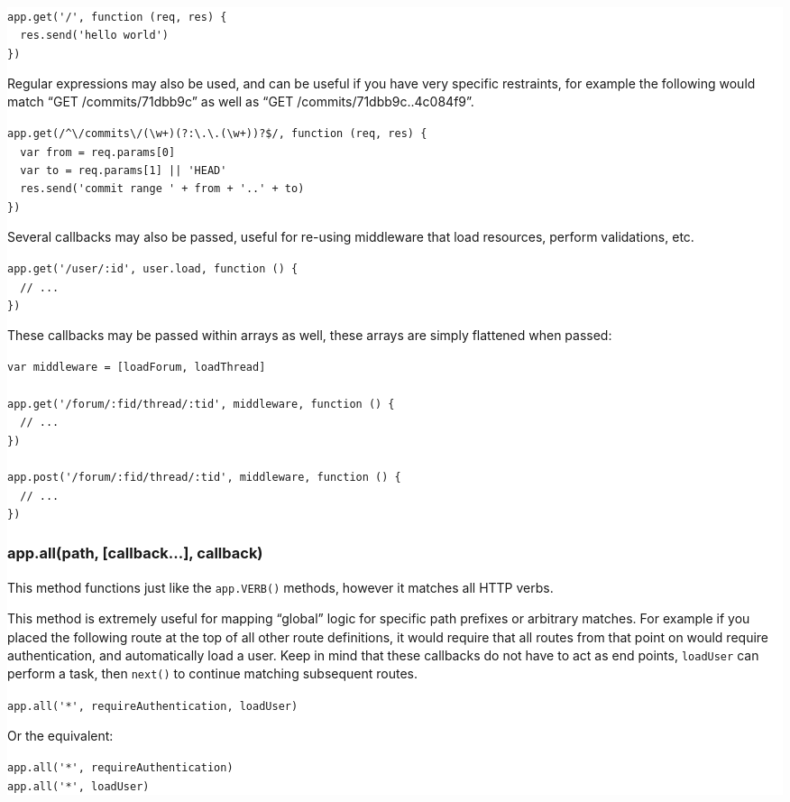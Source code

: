 ```
app.get('/', function (req, res) {
  res.send('hello world')
})
```

Regular expressions may also be used, and can be useful if you have very specific restraints, for example the following would match “GET /commits/71dbb9c” as well as “GET /commits/71dbb9c..4c084f9”.

```
app.get(/^\/commits\/(\w+)(?:\.\.(\w+))?$/, function (req, res) {
  var from = req.params[0]
  var to = req.params[1] || 'HEAD'
  res.send('commit range ' + from + '..' + to)
})
```

Several callbacks may also be passed, useful for re-using middleware that load resources, perform validations, etc.

```
app.get('/user/:id', user.load, function () {
  // ...
})
```

These callbacks may be passed within arrays as well, these arrays are simply flattened when passed:

```
var middleware = [loadForum, loadThread]

app.get('/forum/:fid/thread/:tid', middleware, function () {
  // ...
})

app.post('/forum/:fid/thread/:tid', middleware, function () {
  // ...
})
```

### app.all(path, \[callback...\], callback)

This method functions just like the `app.VERB()` methods, however it matches all HTTP verbs.

This method is extremely useful for mapping “global” logic for specific path prefixes or arbitrary matches. For example if you placed the following route at the top of all other route definitions, it would require that all routes from that point on would require authentication, and automatically load a user. Keep in mind that these callbacks do not have to act as end points, `loadUser` can perform a task, then `next()` to continue matching subsequent routes.

```
app.all('*', requireAuthentication, loadUser)
```

Or the equivalent:

```
app.all('*', requireAuthentication)
app.all('*', loadUser)
```
